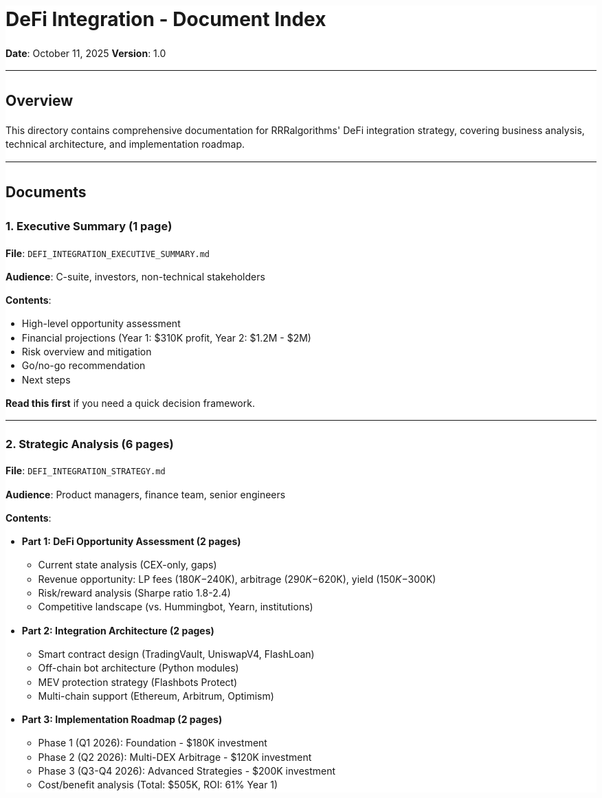 # DeFi Integration - Document Index

**Date**: October 11, 2025
**Version**: 1.0

---

## Overview

This directory contains comprehensive documentation for RRRalgorithms' DeFi integration strategy, covering business analysis, technical architecture, and implementation roadmap.

---

## Documents

### 1. Executive Summary (1 page)
**File**: `DEFI_INTEGRATION_EXECUTIVE_SUMMARY.md`

**Audience**: C-suite, investors, non-technical stakeholders

**Contents**:
- High-level opportunity assessment
- Financial projections (Year 1: $310K profit, Year 2: $1.2M - $2M)
- Risk overview and mitigation
- Go/no-go recommendation
- Next steps

**Read this first** if you need a quick decision framework.

---

### 2. Strategic Analysis (6 pages)
**File**: `DEFI_INTEGRATION_STRATEGY.md`

**Audience**: Product managers, finance team, senior engineers

**Contents**:
- **Part 1: DeFi Opportunity Assessment (2 pages)**
  - Current state analysis (CEX-only, gaps)
  - Revenue opportunity: LP fees ($180K-$240K), arbitrage ($290K-$620K), yield ($150K-$300K)
  - Risk/reward analysis (Sharpe ratio 1.8-2.4)
  - Competitive landscape (vs. Hummingbot, Yearn, institutions)

- **Part 2: Integration Architecture (2 pages)**
  - Smart contract design (TradingVault, UniswapV4, FlashLoan)
  - Off-chain bot architecture (Python modules)
  - MEV protection strategy (Flashbots Protect)
  - Multi-chain support (Ethereum, Arbitrum, Optimism)

- **Part 3: Implementation Roadmap (2 pages)**
  - Phase 1 (Q1 2026): Foundation - $180K investment
  - Phase 2 (Q2 2026): Multi-DEX Arbitrage - $120K investment
  - Phase 3 (Q3-Q4 2026): Advanced Strategies - $200K investment
  - Cost/benefit analysis (Total: $505K, ROI: 61% Year 1)
